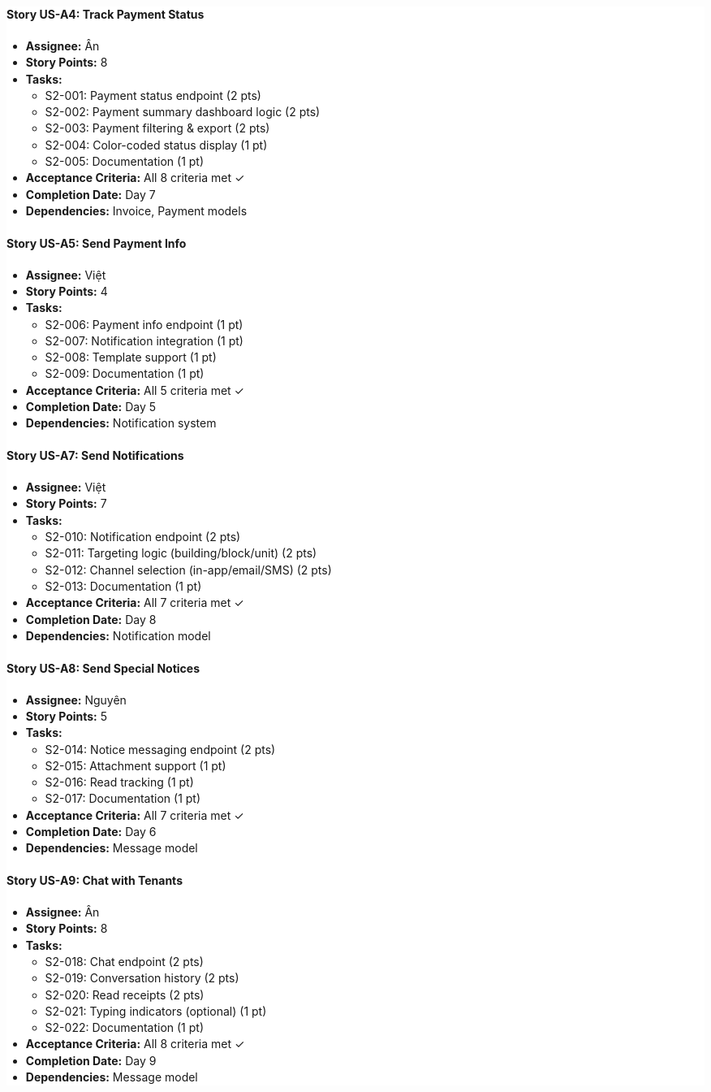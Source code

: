 #### Story US-A4: Track Payment Status
- **Assignee:** Ân  
- **Story Points:** 8  
- **Tasks:**
  - S2-001: Payment status endpoint (2 pts)
  - S2-002: Payment summary dashboard logic (2 pts)
  - S2-003: Payment filtering & export (2 pts)
  - S2-004: Color-coded status display (1 pt)
  - S2-005: Documentation (1 pt)
- **Acceptance Criteria:** All 8 criteria met ✓
- **Completion Date:** Day 7
- **Dependencies:** Invoice, Payment models

#### Story US-A5: Send Payment Info
- **Assignee:** Việt  
- **Story Points:** 4  
- **Tasks:**
  - S2-006: Payment info endpoint (1 pt)
  - S2-007: Notification integration (1 pt)
  - S2-008: Template support (1 pt)
  - S2-009: Documentation (1 pt)
- **Acceptance Criteria:** All 5 criteria met ✓
- **Completion Date:** Day 5
- **Dependencies:** Notification system

#### Story US-A7: Send Notifications
- **Assignee:** Việt  
- **Story Points:** 7  
- **Tasks:**
  - S2-010: Notification endpoint (2 pts)
  - S2-011: Targeting logic (building/block/unit) (2 pts)
  - S2-012: Channel selection (in-app/email/SMS) (2 pts)
  - S2-013: Documentation (1 pt)
- **Acceptance Criteria:** All 7 criteria met ✓
- **Completion Date:** Day 8
- **Dependencies:** Notification model

#### Story US-A8: Send Special Notices
- **Assignee:** Nguyên  
- **Story Points:** 5  
- **Tasks:**
  - S2-014: Notice messaging endpoint (2 pts)
  - S2-015: Attachment support (1 pt)
  - S2-016: Read tracking (1 pt)
  - S2-017: Documentation (1 pt)
- **Acceptance Criteria:** All 7 criteria met ✓
- **Completion Date:** Day 6
- **Dependencies:** Message model

#### Story US-A9: Chat with Tenants
- **Assignee:** Ân  
- **Story Points:** 8  
- **Tasks:**
  - S2-018: Chat endpoint (2 pts)
  - S2-019: Conversation history (2 pts)
  - S2-020: Read receipts (2 pts)
  - S2-021: Typing indicators (optional) (1 pt)
  - S2-022: Documentation (1 pt)
- **Acceptance Criteria:** All 8 criteria met ✓
- **Completion Date:** Day 9
- **Dependencies:** Message model
